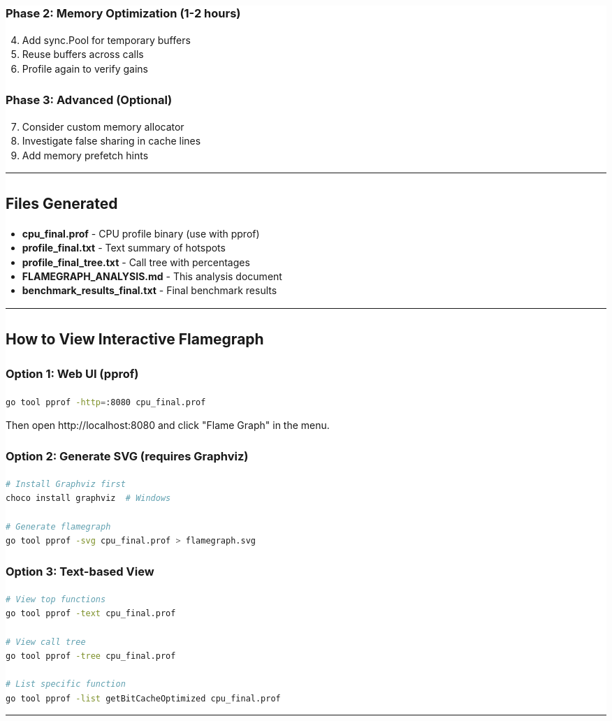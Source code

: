 ### Phase 2: Memory Optimization (1-2 hours)
4. Add sync.Pool for temporary buffers
5. Reuse buffers across calls
6. Profile again to verify gains

### Phase 3: Advanced (Optional)
7. Consider custom memory allocator
8. Investigate false sharing in cache lines
9. Add memory prefetch hints

---

## Files Generated

- **cpu_final.prof** - CPU profile binary (use with pprof)
- **profile_final.txt** - Text summary of hotspots
- **profile_final_tree.txt** - Call tree with percentages
- **FLAMEGRAPH_ANALYSIS.md** - This analysis document
- **benchmark_results_final.txt** - Final benchmark results

---

## How to View Interactive Flamegraph

### Option 1: Web UI (pprof)
```bash
go tool pprof -http=:8080 cpu_final.prof
```
Then open http://localhost:8080 and click "Flame Graph" in the menu.

### Option 2: Generate SVG (requires Graphviz)
```bash
# Install Graphviz first
choco install graphviz  # Windows

# Generate flamegraph
go tool pprof -svg cpu_final.prof > flamegraph.svg
```

### Option 3: Text-based View
```bash
# View top functions
go tool pprof -text cpu_final.prof

# View call tree
go tool pprof -tree cpu_final.prof

# List specific function
go tool pprof -list getBitCacheOptimized cpu_final.prof
```

---